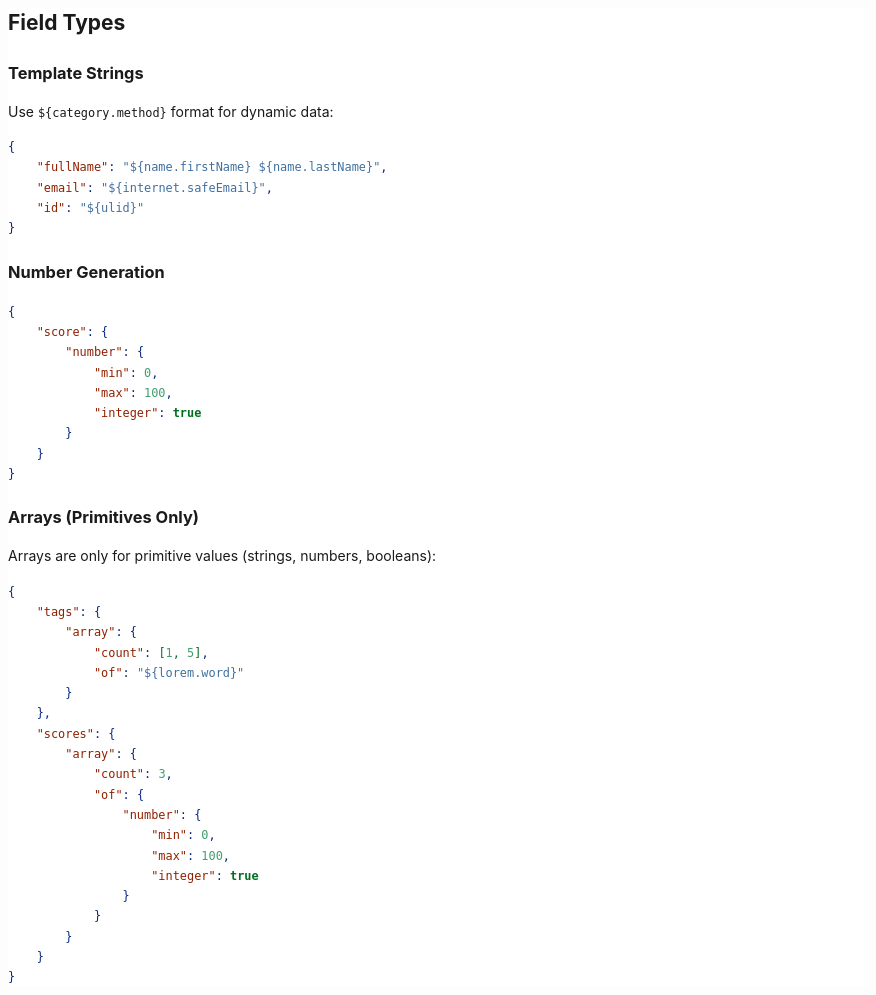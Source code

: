 ## Field Types

### Template Strings

Use `${category.method}` format for dynamic data:

```json
{
    "fullName": "${name.firstName} ${name.lastName}",
    "email": "${internet.safeEmail}",
    "id": "${ulid}"
}
```

### Number Generation

```json
{
    "score": {
        "number": {
            "min": 0,
            "max": 100,
            "integer": true
        }
    }
}
```

### Arrays (Primitives Only)

Arrays are only for primitive values (strings, numbers, booleans):

```json
{
    "tags": {
        "array": {
            "count": [1, 5],
            "of": "${lorem.word}"
        }
    },
    "scores": {
        "array": {
            "count": 3,
            "of": {
                "number": {
                    "min": 0,
                    "max": 100,
                    "integer": true
                }
            }
        }
    }
}
```
